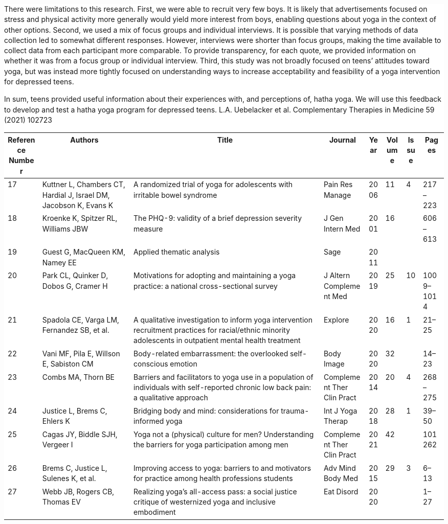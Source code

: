 There were limitations to this research. First, we were able to recruit very few boys. It is likely that advertisements focused on stress and physical activity more generally would yield more interest from boys, enabling questions about yoga in the context of other options. Second, we used a mix of focus groups and individual interviews. It is possible that varying methods of data collection led to somewhat different responses. However, interviews were shorter than focus groups, making the time available to collect data from each participant more comparable. To provide transparency, for each quote, we provided information on whether it was from a focus group or individual interview. Third, this study was not broadly focused on teens’ attitudes toward yoga, but was instead more tightly focused on understanding ways to increase acceptability and feasibility of a yoga intervention for depressed teens.

In sum, teens provided useful information about their experiences with, and perceptions of, hatha yoga. We will use this feedback to develop and test a hatha yoga program for depressed teens. L.A. Uebelacker et al. Complementary Therapies in Medicine 59 (2021) 102723

| Reference Number | Authors | Title | Journal | Year | Volume | Issue | Pages |
|------------------|---------|-------|---------|------|--------|-------|-------|
| 17 | Kuttner L, Chambers CT, Hardial J, Israel DM, Jacobson K, Evans K | A randomized trial of yoga for adolescents with irritable bowel syndrome | Pain Res Manage | 2006 | 11 | 4 | 217–223 |
| 18 | Kroenke K, Spitzer RL, Williams JBW | The PHQ-9: validity of a brief depression severity measure | J Gen Intern Med | 2001 | 16 | | 606–613 |
| 19 | Guest G, MacQueen KM, Namey EE | Applied thematic analysis | Sage | 2011 | | | |
| 20 | Park CL, Quinker D, Dobos G, Cramer H | Motivations for adopting and maintaining a yoga practice: a national cross-sectional survey | J Altern Complement Med | 2019 | 25 | 10 | 1009–1014 |
| 21 | Spadola CE, Varga LM, Fernandez SB, et al. | A qualitative investigation to inform yoga intervention recruitment practices for racial/ethnic minority adolescents in outpatient mental health treatment | Explore | 2020 | 16 | 1 | 21–25 |
| 22 | Vani MF, Pila E, Willson E, Sabiston CM | Body-related embarrassment: the overlooked self-conscious emotion | Body Image | 2020 | 32 | | 14–23 |
| 23 | Combs MA, Thorn BE | Barriers and facilitators to yoga use in a population of individuals with self-reported chronic low back pain: a qualitative approach | Complement Ther Clin Pract | 2014 | 20 | 4 | 268–275 |
| 24 | Justice L, Brems C, Ehlers K | Bridging body and mind: considerations for trauma-informed yoga | Int J Yoga Therap | 2018 | 28 | 1 | 39–50 |
| 25 | Cagas JY, Biddle SJH, Vergeer I | Yoga not a (physical) culture for men? Understanding the barriers for yoga participation among men | Complement Ther Clin Pract | 2021 | 42 | | 101262 |
| 26 | Brems C, Justice L, Sulenes K, et al. | Improving access to yoga: barriers to and motivators for practice among health professions students | Adv Mind Body Med | 2015 | 29 | 3 | 6–13 |
| 27 | Webb JB, Rogers CB, Thomas EV | Realizing yoga’s all-access pass: a social justice critique of westernized yoga and inclusive embodiment | Eat Disord | 2020 | | | 1–27 | 